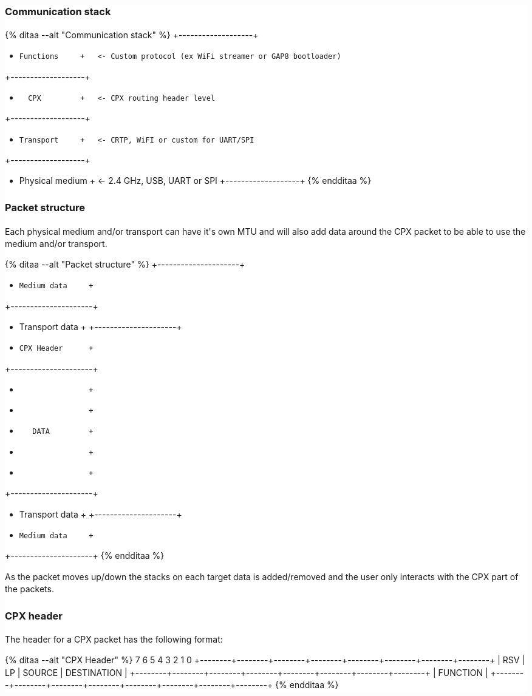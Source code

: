 ### Communication stack

{% ditaa --alt "Communication stack" %}
+-------------------+
+     Functions     +   <- Custom protocol (ex WiFi streamer or GAP8 bootloader)
+-------------------+
+       CPX         +   <- CPX routing header level
+-------------------+
+     Transport     +   <- CRTP, WiFI or custom for UART/SPI
+-------------------+   
+  Physical medium  +   <- 2.4 GHz, USB, UART or SPI
+-------------------+
{% endditaa %}

### Packet structure

Each physical medium and/or transport can have it's own MTU and will also add data
around the CPX packet to be able to use the medium and/or transport.

{% ditaa --alt "Packet structure" %}
+---------------------+
+     Medium data     +
+---------------------+
+   Transport data    +
+---------------------+
+     CPX Header      +
+---------------------+
+                     +
+                     +
+        DATA         +
+                     +
+                     +
+---------------------+
+   Transport data    +
+---------------------+
+     Medium data     +
+---------------------+
{% endditaa %}

As the packet moves up/down the stacks on each target data is added/removed and
the user only interacts with the CPX part of the packets.

### CPX header

The header for a CPX packet has the following format:

{% ditaa --alt "CPX Header" %}
    7        6         5        4        3        2        1       0
+--------+--------+--------+--------+--------+--------+--------+--------+
|  RSV   |   LP   |          SOURCE          |        DESTINATION       |
+--------+--------+--------+--------+--------+--------+--------+--------+
|                                FUNCTION                               |
+--------+--------+--------+--------+--------+--------+--------+--------+
{% endditaa %}

